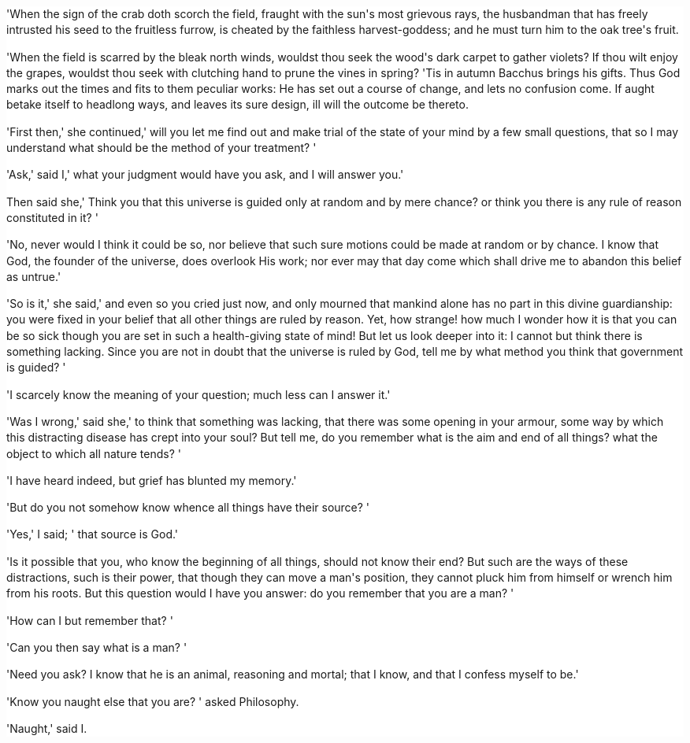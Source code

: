 'When the sign of the crab doth scorch the field, fraught with the sun's most grievous rays, the husbandman that has freely intrusted his seed to the fruitless furrow, is cheated by the faithless harvest-goddess; and he must turn him to the oak tree's fruit. 

'When the field is scarred by the bleak north winds, wouldst thou seek the wood's dark carpet to gather violets? If thou wilt enjoy the grapes, wouldst thou seek with clutching hand to prune the vines in spring? 'Tis in autumn Bacchus brings his gifts. Thus God marks out the times and fits to them peculiar works: He has set out a course of change, and lets no confusion come. If aught betake itself to headlong ways, and leaves its sure design, ill will the outcome be thereto.  

'First then,' she continued,' will you let me find out and make trial of the state of your mind by a few small questions, that so I may understand what should be the method of your treatment? ' 

'Ask,' said I,' what your judgment would have you ask, and I will answer you.' 

Then said she,' Think you that this universe is guided only at random and by mere chance? or think you there is any rule of reason constituted in it? ' 

'No, never would I think it could be so, nor     believe that such sure motions could be made at random or by chance. I know that God, the founder of the universe, does overlook His work; nor ever may that day come which shall drive me to abandon this belief as untrue.' 

'So is it,' she said,' and even so you cried just now, and only mourned that mankind alone has no part in this divine guardianship: you were fixed in your belief that all other things are ruled by reason. Yet, how strange! how much I wonder how it is that you can be so sick though you are set in such a health-giving state of mind! But let us look deeper into it: I cannot but think there is something lacking. Since you are not in doubt that the universe is ruled by God, tell me by what method you think that government is guided? ' 

'I scarcely know the meaning of your question; much less can I answer it.' 

'Was I wrong,' said she,' to think that something was lacking, that there was some opening in your armour, some way by which this distracting disease has crept into your soul? But tell me, do you remember what is the aim and end of all things? what the object to which all nature tends? ' 

'I have heard indeed, but grief has blunted my memory.' 

'But do you not somehow know whence all things have their source? ' 

'Yes,' I said; ' that source is God.' 

'Is it possible that you, who know the beginning of all things, should not know their end?     But such are the ways of these distractions, such is their power, that though they can move a man's position, they cannot pluck him from himself or wrench him from his roots. But this question would I have you answer: do you remember that you are a man? ' 

'How can I but remember that? ' 

'Can you then say what is a man? ' 

'Need you ask? I know that he is an animal, reasoning and mortal; that I know, and that I confess myself to be.' 

'Know you naught else that you are? ' asked Philosophy. 

'Naught,' said I. 
